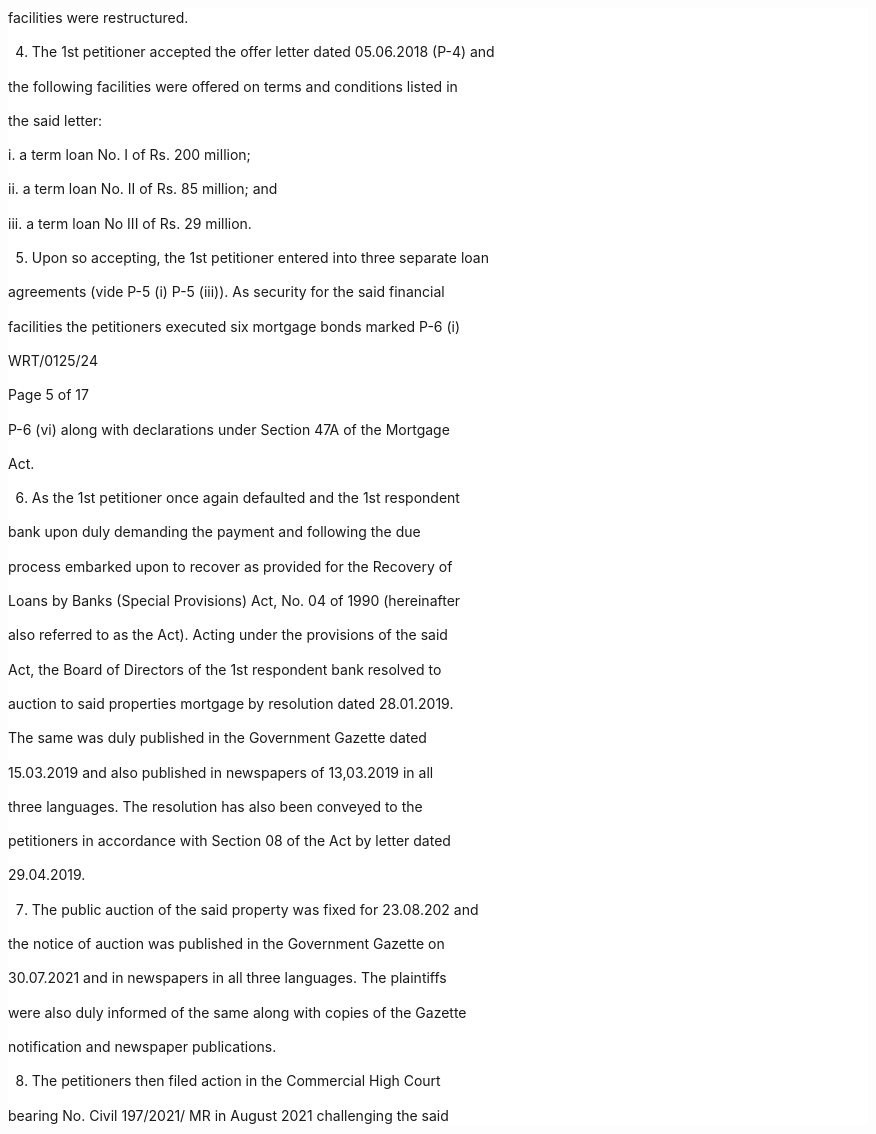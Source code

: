 facilities were restructured.

4. The 1st petitioner accepted the offer letter dated 05.06.2018 (P-4) and

the following facilities were offered on terms and conditions listed in

the said letter:

i. a term loan No. I of Rs. 200 million;

ii. a term loan No. II of Rs. 85 million; and

iii. a term loan No III of Rs. 29 million.

5. Upon so accepting, the 1st petitioner entered into three separate loan

agreements (vide P-5 (i) P-5 (iii)). As security for the said financial

facilities the petitioners executed six mortgage bonds marked P-6 (i)

WRT/0125/24

Page 5 of 17

P-6 (vi) along with declarations under Section 47A of the Mortgage

Act.

6. As the 1st petitioner once again defaulted and the 1st respondent

bank upon duly demanding the payment and following the due

process embarked upon to recover as provided for the Recovery of

Loans by Banks (Special Provisions) Act, No. 04 of 1990 (hereinafter

also referred to as the Act). Acting under the provisions of the said

Act, the Board of Directors of the 1st respondent bank resolved to

auction to said properties mortgage by resolution dated 28.01.2019.

The same was duly published in the Government Gazette dated

15.03.2019 and also published in newspapers of 13,03.2019 in all

three languages. The resolution has also been conveyed to the

petitioners in accordance with Section 08 of the Act by letter dated

29.04.2019.

7. The public auction of the said property was fixed for 23.08.202 and

the notice of auction was published in the Government Gazette on

30.07.2021 and in newspapers in all three languages. The plaintiffs

were also duly informed of the same along with copies of the Gazette

notification and newspaper publications.

8. The petitioners then filed action in the Commercial High Court

bearing No. Civil 197/2021/ MR in August 2021 challenging the said
